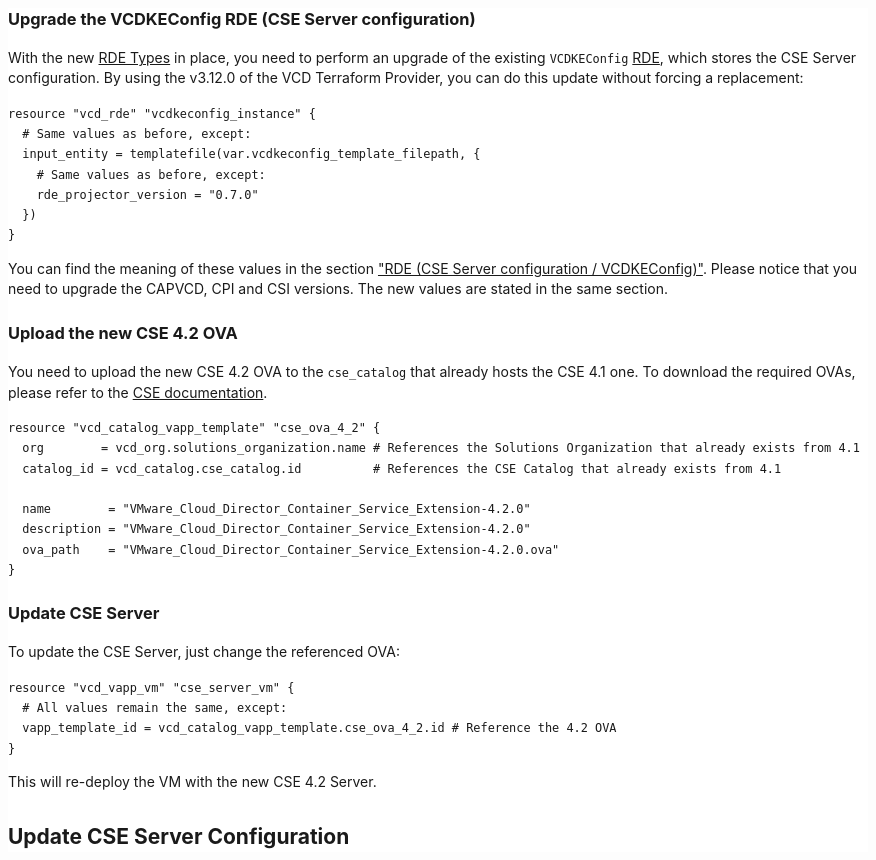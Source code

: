 ### Upgrade the VCDKEConfig RDE (CSE Server configuration)

With the new [RDE Types][rde_type] in place, you need to perform an upgrade of the existing `VCDKEConfig` [RDE][rde], which
stores the CSE Server configuration. By using the v3.12.0 of the VCD Terraform Provider, you can do this update without forcing
a replacement:

```hcl
resource "vcd_rde" "vcdkeconfig_instance" {
  # Same values as before, except:
  input_entity = templatefile(var.vcdkeconfig_template_filepath, {
    # Same values as before, except:
    rde_projector_version = "0.7.0"
  })
}
```

You can find the meaning of these values in the section ["RDE (CSE Server configuration / VCDKEConfig)"](#rde-cse-server-configuration--vcdkeconfig).
Please notice that you need to upgrade the CAPVCD, CPI and CSI versions. The new values are stated in the same section.

### Upload the new CSE 4.2 OVA

You need to upload the new CSE 4.2 OVA to the `cse_catalog` that already hosts the CSE 4.1 one.
To download the required OVAs, please refer to the [CSE documentation][cse_docs].

```hcl
resource "vcd_catalog_vapp_template" "cse_ova_4_2" {
  org        = vcd_org.solutions_organization.name # References the Solutions Organization that already exists from 4.1
  catalog_id = vcd_catalog.cse_catalog.id          # References the CSE Catalog that already exists from 4.1

  name        = "VMware_Cloud_Director_Container_Service_Extension-4.2.0"
  description = "VMware_Cloud_Director_Container_Service_Extension-4.2.0"
  ova_path    = "VMware_Cloud_Director_Container_Service_Extension-4.2.0.ova"
}
```

### Update CSE Server

To update the CSE Server, just change the referenced OVA:

```hcl
resource "vcd_vapp_vm" "cse_server_vm" {
  # All values remain the same, except:
  vapp_template_id = vcd_catalog_vapp_template.cse_ova_4_2.id # Reference the 4.2 OVA
}
```

This will re-deploy the VM with the new CSE 4.2 Server.

## Update CSE Server Configuration


[alb]: /providers/vmware/vcd/latest/docs/guides/nsxt_alb
[api_token]: /providers/vmware/vcd/latest/docs/resources/api_token
[catalog]: /providers/vmware/vcd/latest/docs/resources/catalog
[catalog_vapp_template_ds]: /providers/vmware/vcd/latest/docs/data-sources/catalog_vapp_template
[cse_cluster_management_guide]: /providers/vmware/vcd/latest/docs/guides/container_service_extension_4_x_cluster_management
[cse_docs]: https://docs.vmware.com/en/VMware-Cloud-Director-Container-Service-Extension/index.html
[edge_cluster]: /providers/vmware/vcd/latest/docs/data-sources/nsxt_edge_cluster
[edge_gateway]: /providers/vmware/vcd/latest/docs/resources/nsxt_edgegateway
[global_role]: /providers/vmware/vcd/latest/docs/resources/global_role
[nat_rule]: /providers/vmware/vcd/latest/docs/resources/nsxt_nat_rule
[nsxt_manager]: /providers/vmware/vcd/latest/docs/data-sources/nsxt_manager
[nsxt_tier0_router]: /providers/vmware/vcd/latest/docs/data-sources/nsxt_tier0_router
[org]: /providers/vmware/vcd/latest/docs/resources/org
[org_d]: /providers/vmware/vcd/latest/docs/data-sources/org
[product_matrix]: https://interopmatrix.vmware.com/Interoperability?col=659,&row=0
[provider_gateway]: /providers/vmware/vcd/latest/docs/resources/external_network_v2
[provider_vdc]: /providers/vmware/vcd/latest/docs/data-sources/provider_vdc
[rights_bundle]: /providers/vmware/vcd/latest/docs/resources/rights_bundle
[rde]: /providers/vmware/vcd/latest/docs/resources/rde
[rde_interface]: /providers/vmware/vcd/latest/docs/resources/rde_interface
[rde_type]: /providers/vmware/vcd/latest/docs/resources/rde_type
[rde_interface_behavior]: /providers/vmware/vcd/latest/docs/resources/rde_interface_behavior
[rde_type_behavior_acl]: /providers/vmware/vcd/latest/docs/resources/rde_type_behavior_acl
[role]: /providers/vmware/vcd/latest/docs/resources/role
[routed_network]: /providers/vmware/vcd/latest/docs/resources/network_routed_v2
[sizing]: /providers/vmware/vcd/latest/docs/resources/vm_sizing_policy
[step1]: https://github.com/vmware/terraform-provider-vcd/tree/main/examples/container-service-extension/v4.2/install/step1
[step2]: https://github.com/vmware/terraform-provider-vcd/tree/main/examples/container-service-extension/v4.2/install/step2
[tkgm_docs]: https://docs.vmware.com/en/VMware-Tanzu-Kubernetes-Grid/index.html
[user]: /providers/vmware/vcd/latest/docs/resources/org_user
[ui_plugin]: /providers/vmware/vcd/latest/docs/resources/ui_plugin
[catalog_vapp_template]: /providers/vmware/vcd/latest/docs/resources/catalog_vapp_template
[vdc]: /providers/vmware/vcd/latest/docs/resources/org_vdc
[vm]: /providers/vmware/vcd/latest/docs/resources/vapp_vm